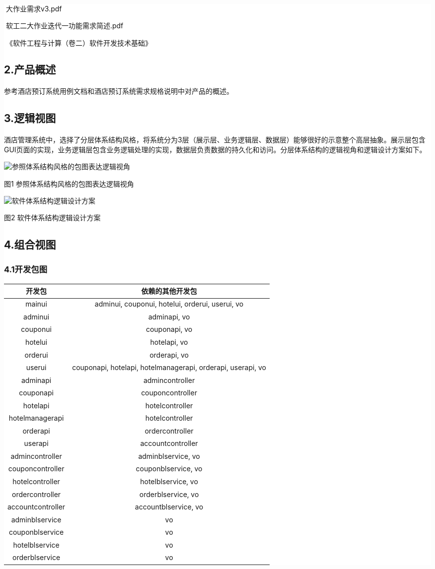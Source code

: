 ​		大作业需求v3.pdf

​		软工二大作业迭代一功能需求简述.pdf

​	《软件工程与计算（卷二）软件开发技术基础》

## 2.产品概述

​		参考酒店预订系统用例文档和酒店预订系统需求规格说明中对产品的概述。

## 3.逻辑视图

酒店管理系统中，选择了分层体系结构风格，将系统分为3层（展示层、业务逻辑层、数据层）能够很好的示意整个高层抽象。展示层包含GUI页面的实现，业务逻辑层包含业务逻辑处理的实现，数据层负责数据的持久化和访问。分层体系结构的逻辑视角和逻辑设计方案如下。

![参照体系结构风格的包图表达逻辑视角](https://teamwork-1301107071.cos.ap-shanghai.myqcloud.com/img/hotel/%E4%BD%93%E7%B3%BB%E7%BB%93%E6%9E%84/%E9%80%BB%E8%BE%91%E8%A7%86%E8%A7%92.png)

图1  参照体系结构风格的包图表达逻辑视角

![软件体系结构逻辑设计方案](https://teamwork-1301107071.cos.ap-shanghai.myqcloud.com/img/hotel/%E4%BD%93%E7%B3%BB%E7%BB%93%E6%9E%84/%E9%80%BB%E8%BE%91%E8%AE%BE%E8%AE%A1%E6%96%B9%E6%A1%88.png)

图2 软件体系结构逻辑设计方案

## 4.组合视图

### 4.1开发包图

|      开发包       |                       依赖的其他开发包                       |
| :---------------: | :----------------------------------------------------------: |
|      mainui       |       adminui, couponui, hotelui, orderui, userui, vo        |
|      adminui      |                         adminapi, vo                         |
|     couponui      |                        couponapi, vo                         |
|      hotelui      |                         hotelapi, vo                         |
|      orderui      |                         orderapi, vo                         |
|      userui       | couponapi, hotelapi, hotelmanagerapi, orderapi, userapi, vo  |
|     adminapi      |                       admincontroller                        |
|     couponapi     |                       couponcontroller                       |
|     hotelapi      |                       hotelcontroller                        |
|  hotelmanagerapi  |                       hotelcontroller                        |
|     orderapi      |                       ordercontroller                        |
|      userapi      |                      accountcontroller                       |
|  admincontroller  |                      adminblservice, vo                      |
| couponcontroller  |                     couponblservice, vo                      |
|  hotelcontroller  |                      hotelblservice, vo                      |
|  ordercontroller  |                      orderblservice, vo                      |
| accountcontroller |                     accountblservice, vo                     |
|  adminblservice   |                              vo                              |
|  couponblservice  |                              vo                              |
|  hotelblservice   |                              vo                              |
|  orderblservice   |                              vo                              |